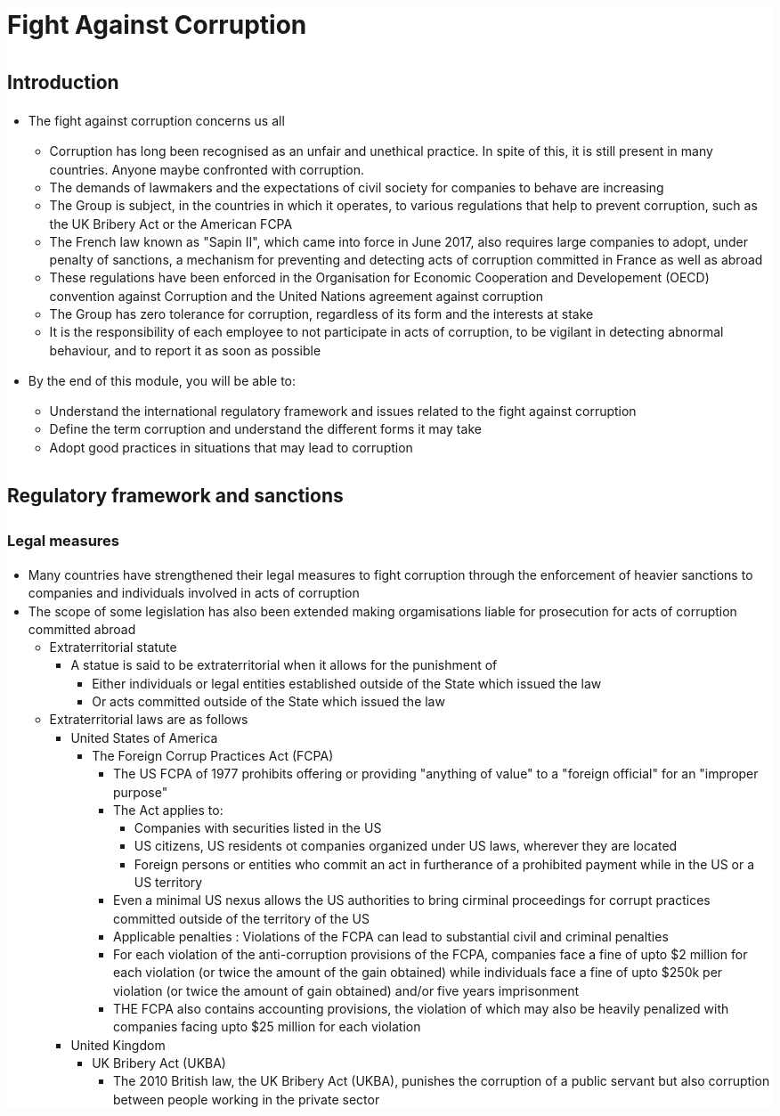 # Fight Against Corruption

## Introduction

*   The fight against corruption concerns us all
    *   Corruption has long been recognised as an unfair and unethical practice. In spite of this, it is still present in many countries. Anyone maybe confronted with corruption.
    *   The demands of lawmakers and the expectations of civil society for companies to behave are increasing
    *   The Group is subject, in the countries in which it operates, to various regulations that help to prevent corruption, such as the UK Bribery Act or the American FCPA
    *   The French law known as "Sapin II", which came into force in June 2017, also requires large companies to adopt, under penalty of sanctions, a mechanism for preventing and detecting acts of corruption committed in France as well as abroad
    *   These regulations have been enforced in the Organisation for Economic Cooperation and Developement (OECD) convention against Corruption and the United Nations agreement against corruption
    *   The Group has zero tolerance for corruption, regardless of its form and the interests at stake
    *   It is the responsibility of each employee to not participate in acts of corruption, to be vigilant in detecting abnormal behaviour, and to report it as soon as possible

*   By the end of this module, you will be able to:
    *   Understand the international regulatory framework and issues related to the fight against corruption
    *   Define the term corruption and understand the different forms it may take
    *   Adopt good practices in situations that may lead to corruption

## Regulatory framework and sanctions

### Legal measures
*   Many countries have strengthened their legal measures to fight corruption through the enforcement of heavier sanctions to companies and individuals involved in acts of corruption
*   The scope of some legislation has also been extended making orgamisations liable for prosecution for acts of corruption committed abroad
    *   Extraterritorial statute
        *   A statue is said to be extraterritorial when it allows for the punishment of
            *   Either individuals or legal entities established outside of the State which issued the law
            *   Or acts committed outside of the State which issued the law
    *   Extraterritorial laws are as follows
        *   United States of America
            *   The Foreign Corrup Practices Act (FCPA)
                *   The US FCPA of 1977 prohibits offering or providing "anything of value" to a "foreign official" for an "improper purpose"
                *   The Act applies to:
                    *   Companies with securities listed in the US
                    *   US citizens, US residents ot companies organized under US laws, wherever they are located
                    *   Foreign persons or entities who commit an act in furtherance of a prohibited payment while in the US or a US territory
                *   Even a minimal US nexus allows the US authorities to bring cirminal proceedings for corrupt practices committed outside of the territory of the US
                *   Applicable penalties : Violations of the FCPA can lead to substantial civil and criminal penalties
                *   For each violation of the anti-corruption provisions of the FCPA, companies face a fine of upto $2 million for each violation (or twice the amount of the gain obtained) while individuals face a fine of upto $250k per violation (or twice the amount of gain obtained) and/or five years imprisonment
                *   THE FCPA also contains accounting provisions, the violation of which may also be heavily penalized with companies facing upto $25 million for each violation
        *   United Kingdom
            *   UK Bribery Act (UKBA)
                *   The 2010 British law, the UK Bribery Act (UKBA), punishes the corruption of a public servant but also corruption between people working in the private sector